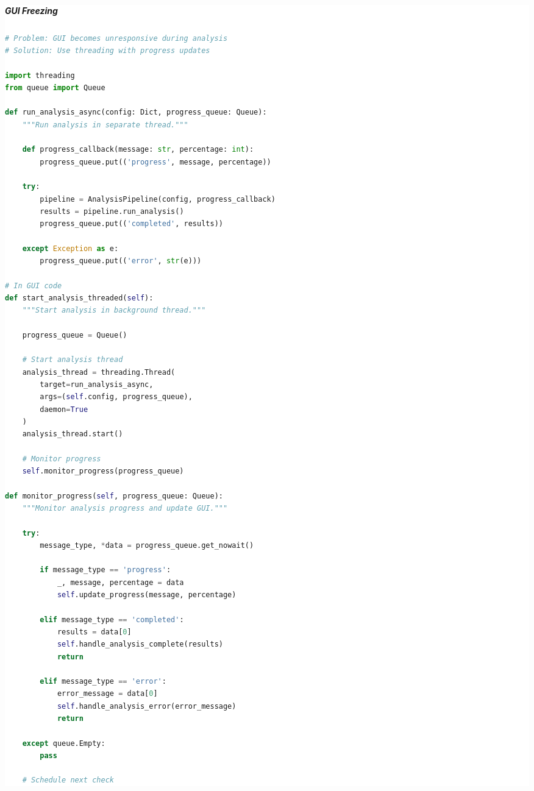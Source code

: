 ##### GUI Freezing
```python
# Problem: GUI becomes unresponsive during analysis
# Solution: Use threading with progress updates

import threading
from queue import Queue

def run_analysis_async(config: Dict, progress_queue: Queue):
    """Run analysis in separate thread."""
    
    def progress_callback(message: str, percentage: int):
        progress_queue.put(('progress', message, percentage))
    
    try:
        pipeline = AnalysisPipeline(config, progress_callback)
        results = pipeline.run_analysis()
        progress_queue.put(('completed', results))
    
    except Exception as e:
        progress_queue.put(('error', str(e)))

# In GUI code
def start_analysis_threaded(self):
    """Start analysis in background thread."""
    
    progress_queue = Queue()
    
    # Start analysis thread
    analysis_thread = threading.Thread(
        target=run_analysis_async,
        args=(self.config, progress_queue),
        daemon=True
    )
    analysis_thread.start()
    
    # Monitor progress
    self.monitor_progress(progress_queue)

def monitor_progress(self, progress_queue: Queue):
    """Monitor analysis progress and update GUI."""
    
    try:
        message_type, *data = progress_queue.get_nowait()
        
        if message_type == 'progress':
            _, message, percentage = data
            self.update_progress(message, percentage)
        
        elif message_type == 'completed':
            results = data[0]
            self.handle_analysis_complete(results)
            return
        
        elif message_type == 'error':
            error_message = data[0]
            self.handle_analysis_error(error_message)
            return
    
    except queue.Empty:
        pass
    
    # Schedule next check
```